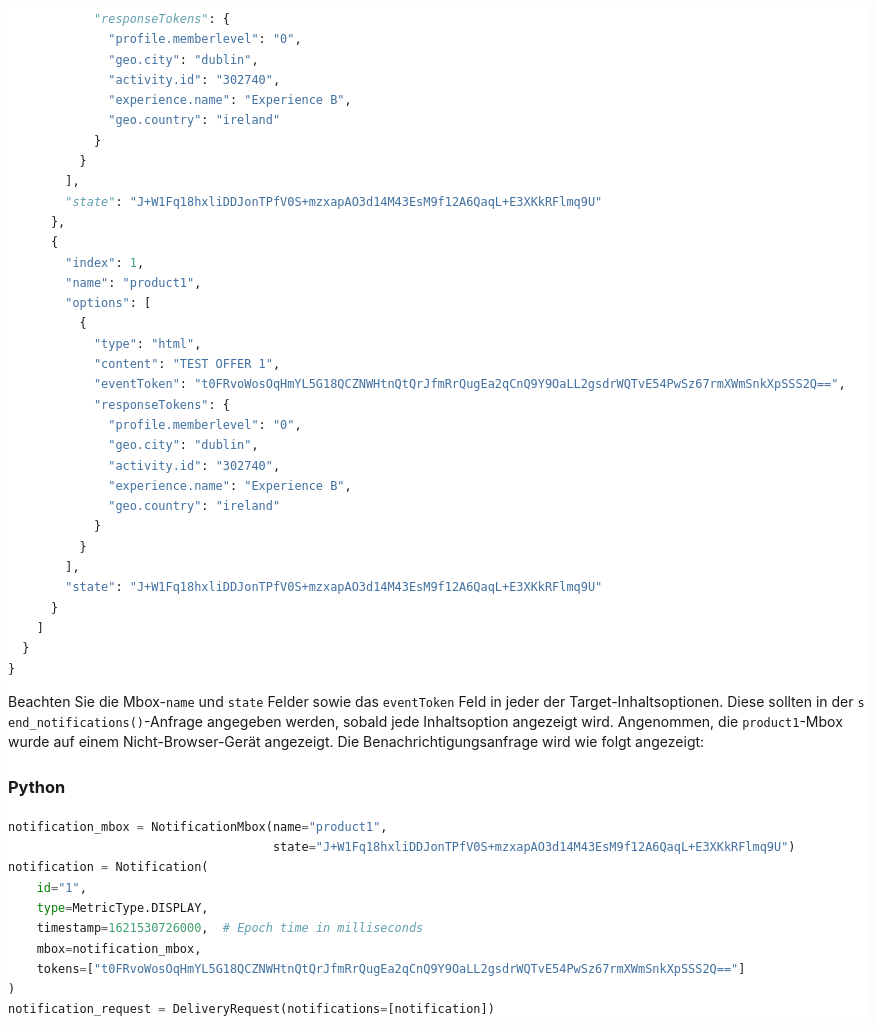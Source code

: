 ```python {line-numbers="true"}
            "responseTokens": {
              "profile.memberlevel": "0",
              "geo.city": "dublin",
              "activity.id": "302740",
              "experience.name": "Experience B",
              "geo.country": "ireland"
            }
          }
        ],
        "state": "J+W1Fq18hxliDDJonTPfV0S+mzxapAO3d14M43EsM9f12A6QaqL+E3XKkRFlmq9U"
      },
      {
        "index": 1,
        "name": "product1",
        "options": [
          {
            "type": "html",
            "content": "TEST OFFER 1",
            "eventToken": "t0FRvoWosOqHmYL5G18QCZNWHtnQtQrJfmRrQugEa2qCnQ9Y9OaLL2gsdrWQTvE54PwSz67rmXWmSnkXpSSS2Q==",
            "responseTokens": {
              "profile.memberlevel": "0",
              "geo.city": "dublin",
              "activity.id": "302740",
              "experience.name": "Experience B",
              "geo.country": "ireland"
            }
          }
        ],
        "state": "J+W1Fq18hxliDDJonTPfV0S+mzxapAO3d14M43EsM9f12A6QaqL+E3XKkRFlmq9U"
      }
    ]
  }
}
```

Beachten Sie die Mbox-`name` und `state` Felder sowie das `eventToken` Feld in jeder der Target-Inhaltsoptionen. Diese sollten in der `send_notifications()`-Anfrage angegeben werden, sobald jede Inhaltsoption angezeigt wird. Angenommen, die `product1`-Mbox wurde auf einem Nicht-Browser-Gerät angezeigt. Die Benachrichtigungsanfrage wird wie folgt angezeigt:

### Python

```python {line-numbers="true"}
notification_mbox = NotificationMbox(name="product1",
                                     state="J+W1Fq18hxliDDJonTPfV0S+mzxapAO3d14M43EsM9f12A6QaqL+E3XKkRFlmq9U")
notification = Notification(
    id="1",
    type=MetricType.DISPLAY,
    timestamp=1621530726000,  # Epoch time in milliseconds
    mbox=notification_mbox,
    tokens=["t0FRvoWosOqHmYL5G18QCZNWHtnQtQrJfmRrQugEa2qCnQ9Y9OaLL2gsdrWQTvE54PwSz67rmXWmSnkXpSSS2Q=="]
)
notification_request = DeliveryRequest(notifications=[notification])
```
